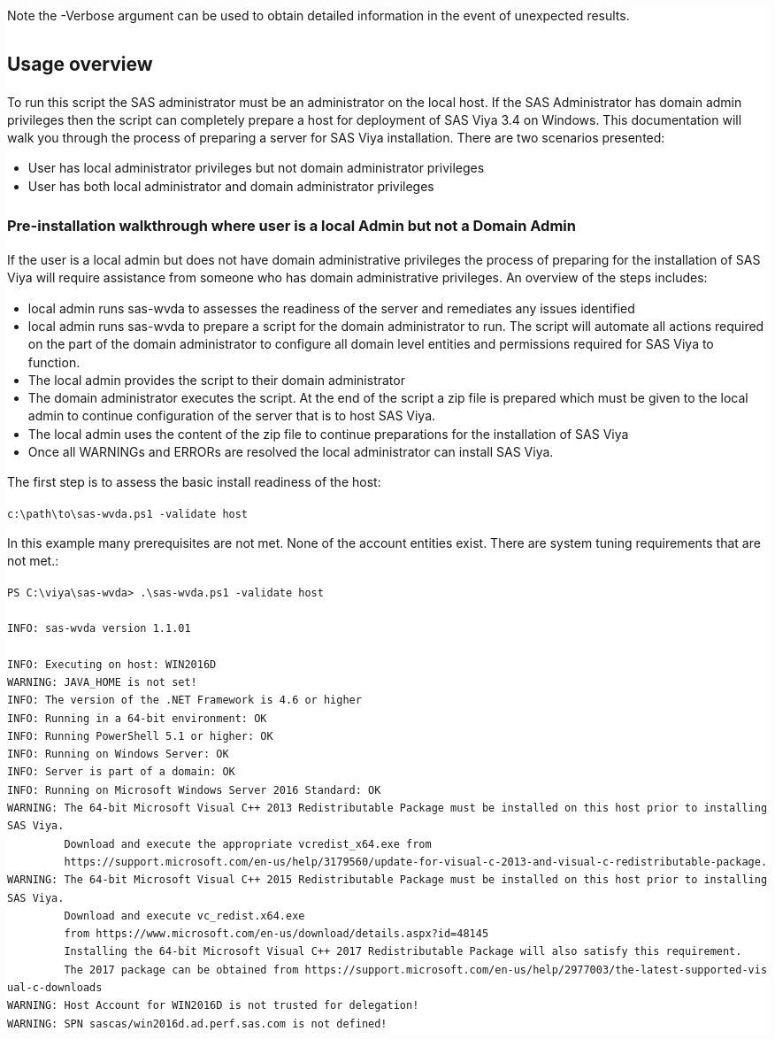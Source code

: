 Note the -Verbose argument can be used to obtain detailed information in the event of unexpected results.

## Usage overview
To run this script the SAS administrator must be an administrator on the local host.  If the SAS Administrator has domain
admin privileges then the script can completely prepare a host for deployment of SAS Viya 3.4 on Windows.  This documentation will walk you through the process of preparing a server for SAS Viya installation.  There are two scenarios presented:
* User has local administrator privileges but not domain administrator privileges
* User has both local administrator and domain administrator privileges

### Pre-installation walkthrough where user is a local Admin but not a Domain Admin
If the user is a local admin but does not have domain administrative privileges the process of preparing for the installation of SAS Viya will require assistance from someone who has domain administrative privileges.  An overview of the steps includes:
* local admin runs sas-wvda to assesses the readiness of the server and remediates any issues identified
* local admin runs sas-wvda to prepare a script for the domain administrator to run.  The script will automate all actions required on the part of the domain administrator to configure all domain level entities and permissions required for SAS Viya to function.
* The local admin provides the script to their domain administrator
* The domain administrator executes the script.  At the end of the script a zip file is prepared which must be given to the local admin to continue configuration of the server that is to host SAS Viya.
* The local admin uses the content of the zip file to continue preparations for the installation of SAS Viya
* Once all WARNINGs and ERRORs are resolved the local administrator can install SAS Viya.

 The first step is to assess the basic install readiness of the host:

`c:\path\to\sas-wvda.ps1 -validate host`

In this example many prerequisites are not met.  None of the account entities exist.
There are system tuning requirements that are not met.:
```
PS C:\viya\sas-wvda> .\sas-wvda.ps1 -validate host

INFO: sas-wvda version 1.1.01

INFO: Executing on host: WIN2016D
WARNING: JAVA_HOME is not set!
INFO: The version of the .NET Framework is 4.6 or higher
INFO: Running in a 64-bit environment: OK
INFO: Running PowerShell 5.1 or higher: OK
INFO: Running on Windows Server: OK
INFO: Server is part of a domain: OK
INFO: Running on Microsoft Windows Server 2016 Standard: OK
WARNING: The 64-bit Microsoft Visual C++ 2013 Redistributable Package must be installed on this host prior to installing SAS Viya.
         Download and execute the appropriate vcredist_x64.exe from
         https://support.microsoft.com/en-us/help/3179560/update-for-visual-c-2013-and-visual-c-redistributable-package.
WARNING: The 64-bit Microsoft Visual C++ 2015 Redistributable Package must be installed on this host prior to installing SAS Viya.
         Download and execute vc_redist.x64.exe
         from https://www.microsoft.com/en-us/download/details.aspx?id=48145
         Installing the 64-bit Microsoft Visual C++ 2017 Redistributable Package will also satisfy this requirement.
         The 2017 package can be obtained from https://support.microsoft.com/en-us/help/2977003/the-latest-supported-visual-c-downloads
WARNING: Host Account for WIN2016D is not trusted for delegation!
WARNING: SPN sascas/win2016d.ad.perf.sas.com is not defined!
```
